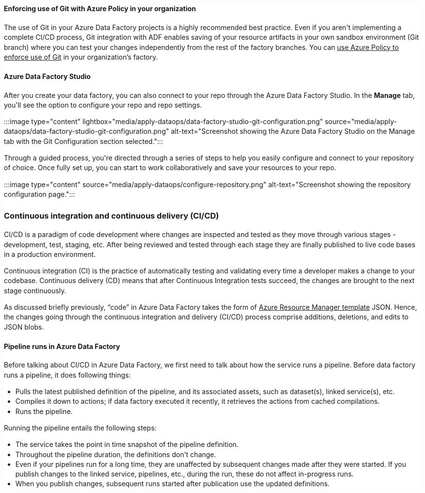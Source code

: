 #### Enforcing use of Git with Azure Policy in your organization

The use of Git in your Azure Data Factory projects is a highly recommended best practice. Even if you aren't implementing a complete CI/CD process, Git integration with ADF enables saving of your resource artifacts in your own sandbox environment (Git branch) where you can test your changes independently from the rest of the factory branches. You can [use Azure Policy to enforce use of Git](policy-reference.md) in your organization’s factory.

#### Azure Data Factory Studio

After you create your data factory, you can also connect to your repo through the Azure Data Factory Studio. In the **Manage** tab, you'll see the option to configure your repo and repo settings.

:::image type="content" lightbox="media/apply-dataops/data-factory-studio-git-configuration.png" source="media/apply-dataops/data-factory-studio-git-configuration.png" alt-text="Screenshot showing the Azure Data Factory Studio on the Manage tab with the Git Configuration section selected.":::

Through a guided process, you're directed through a series of steps to help you easily configure and connect to your repository of choice. Once fully set up, you can start to work collaboratively and save your resources to your repo.

:::image type="content" source="media/apply-dataops/configure-repository.png" alt-text="Screenshot showing the repository configuration page.":::

### Continuous integration and continuous delivery (CI/CD)

CI/CD is a paradigm of code development where changes are inspected and tested as they move through various stages - development, test, staging, etc. After being reviewed and tested through each stage they are finally published to live code bases in a production environment.

Continuous integration (CI) is the practice of automatically testing and validating every time a developer makes a change to your codebase. Continuous delivery (CD) means that after Continuous Integration tests succeed, the changes are brought to the next stage continuously.

As discussed briefly previously, “code” in Azure Data Factory takes the form of [Azure Resource Manager template](/azure-resource-manager/templates/overview.md) JSON. Hence, the changes going through the continuous integration and delivery (CI/CD) process comprise additions, deletions, and edits to JSON blobs.

#### Pipeline runs in Azure Data Factory

Before talking about CI/CD in Azure Data Factory, we first need to talk about how the service runs a pipeline. Before data factory runs a pipeline, it does following things:

- Pulls the latest published definition of the pipeline, and its associated assets, such as dataset(s), linked service(s), etc.
- Compiles it down to actions; if data factory executed it recently, it retrieves the actions from cached compilations.
- Runs the pipeline.

Running the pipeline entails the following steps:

- The service takes the point in time snapshot of the pipeline definition.
- Throughout the pipeline duration, the definitions don't change.
- Even if your pipelines run for a long time, they are unaffected by subsequent changes made after they were started.  If you publish changes to the linked service, pipelines, etc., during the run, these do not affect in-progress runs.
- When you publish changes, subsequent runs started after publication use the updated definitions.
